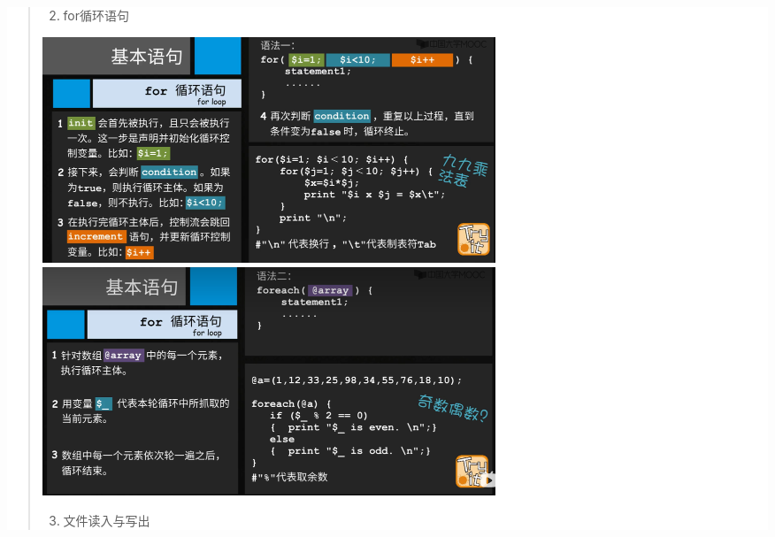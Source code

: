 > 2. for循环语句
>
> <img src="img/image-20231224175344100.png" alt="image-20231224175344100" style="zoom:50%;" />
>
> <img src="img/image-20231224175553709.png" alt="image-20231224175553709" style="zoom:50%;" />
>
> 3. 文件读入与写出
>